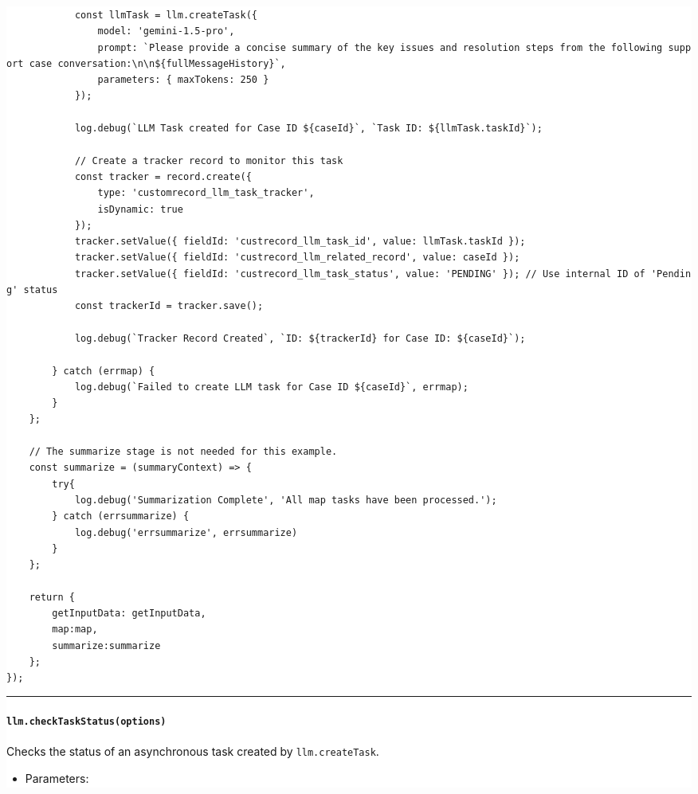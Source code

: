 ```
            const llmTask = llm.createTask({
                model: 'gemini-1.5-pro',
                prompt: `Please provide a concise summary of the key issues and resolution steps from the following support case conversation:\n\n${fullMessageHistory}`,
                parameters: { maxTokens: 250 }
            });

            log.debug(`LLM Task created for Case ID ${caseId}`, `Task ID: ${llmTask.taskId}`);

            // Create a tracker record to monitor this task
            const tracker = record.create({
                type: 'customrecord_llm_task_tracker',
                isDynamic: true
            });
            tracker.setValue({ fieldId: 'custrecord_llm_task_id', value: llmTask.taskId });
            tracker.setValue({ fieldId: 'custrecord_llm_related_record', value: caseId });
            tracker.setValue({ fieldId: 'custrecord_llm_task_status', value: 'PENDING' }); // Use internal ID of 'Pending' status
            const trackerId = tracker.save();

            log.debug(`Tracker Record Created`, `ID: ${trackerId} for Case ID: ${caseId}`);

        } catch (errmap) {
            log.debug(`Failed to create LLM task for Case ID ${caseId}`, errmap);
        }
    };

    // The summarize stage is not needed for this example.
    const summarize = (summaryContext) => {
        try{
            log.debug('Summarization Complete', 'All map tasks have been processed.');
        } catch (errsummarize) {
            log.debug('errsummarize', errsummarize)
        }
    };

    return {
        getInputData: getInputData,
        map:map,
        summarize:summarize
    };
});
```

---

#### `llm.checkTaskStatus(options)`

Checks the status of an asynchronous task created by `llm.createTask`.

- Parameters:
